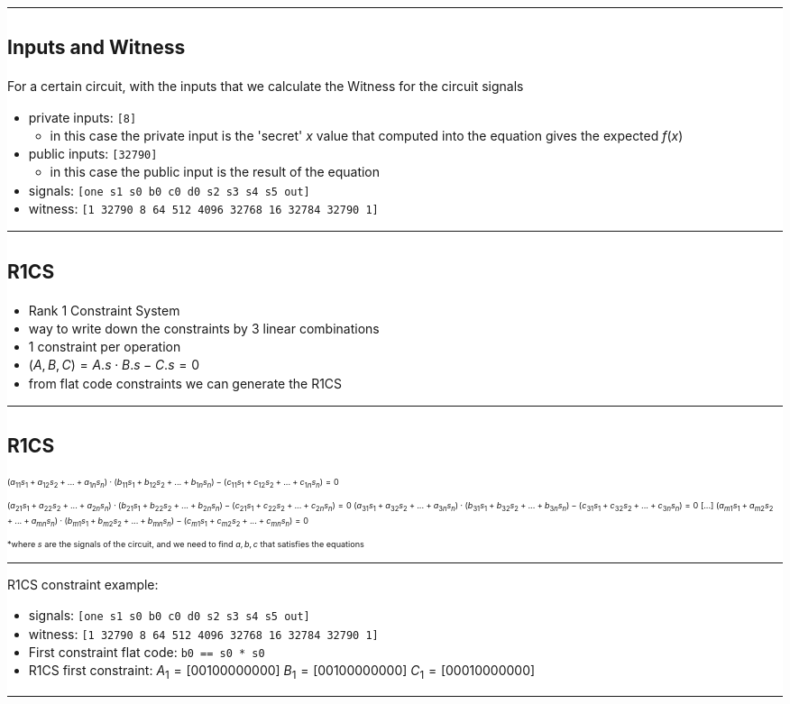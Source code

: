 ```
```

---

## Inputs and Witness
For a certain circuit, with the inputs that we calculate the Witness for the circuit signals
- private inputs: `[8]`
	- in this case the private input is the 'secret' $x$ value that computed into the equation gives the expected $f(x)$
- public inputs: `[32790]`
	- in this case the public input is the result of the equation
- signals: `[one s1 s0 b0 c0 d0 s2 s3 s4 s5 out]`
- witness: `[1 32790 8 64 512 4096 32768 16 32784 32790 1]`

---

## R1CS
- Rank 1 Constraint System
- way to write down the constraints by 3 linear combinations
- 1 constraint per operation
- $(A, B, C) = A.s \cdot B.s - C.s = 0$
- from flat code constraints we can generate the R1CS

---

## R1CS

<div style="font-size:65%">
  
$(a_{11}s_1 + a_{12}s_2 + ... + a_{1n}s_n) \cdot (b_{11}s_1 + b_{12}s_2 + ... + b_{1n}s_n) - (c_{11}s_1 + c_{12}s_2 + ... + c_{1n}s_n) = 0$

$(a_{21}s_1 + a_{22}s_2 + ... + a_{2n}s_n) \cdot (b_{21}s_1 + b_{22}s_2 + ... + b_{2n}s_n) - (c_{21}s_1 + c_{22}s_2 + ... + c_{2n}s_n) = 0$
$(a_{31}s_1 + a_{32}s_2 + ... + a_{3n}s_n) \cdot (b_{31}s_1 + b_{32}s_2 + ... + b_{3n}s_n) - (c_{31}s_1 + c_{32}s_2 + ... + c_{3n}s_n) = 0$
[...]
$(a_{m1}s_1 + a_{m2}s_2 + ... + a_{mn}s_n) \cdot (b_{m1}s_1 + b_{m2}s_2 + ... + b_{mn}s_n) - (c_{m1}s_1 + c_{m2}s_2 + ... + c_{mn}s_n) = 0$

*where $s$ are the signals of the circuit, and we need to find $a, b, c$ that satisfies the equations
</div>

---

R1CS constraint example:
- signals: `[one s1 s0 b0 c0 d0 s2 s3 s4 s5 out]`
- witness: `[1 32790 8 64 512 4096 32768 16 32784 32790 1]`
- First constraint flat code: `b0 == s0 * s0`
- R1CS first constraint:
$A_1 = [00100000000]$
$B_1 = [00100000000]$
$C_1 = [00010000000]$

---
